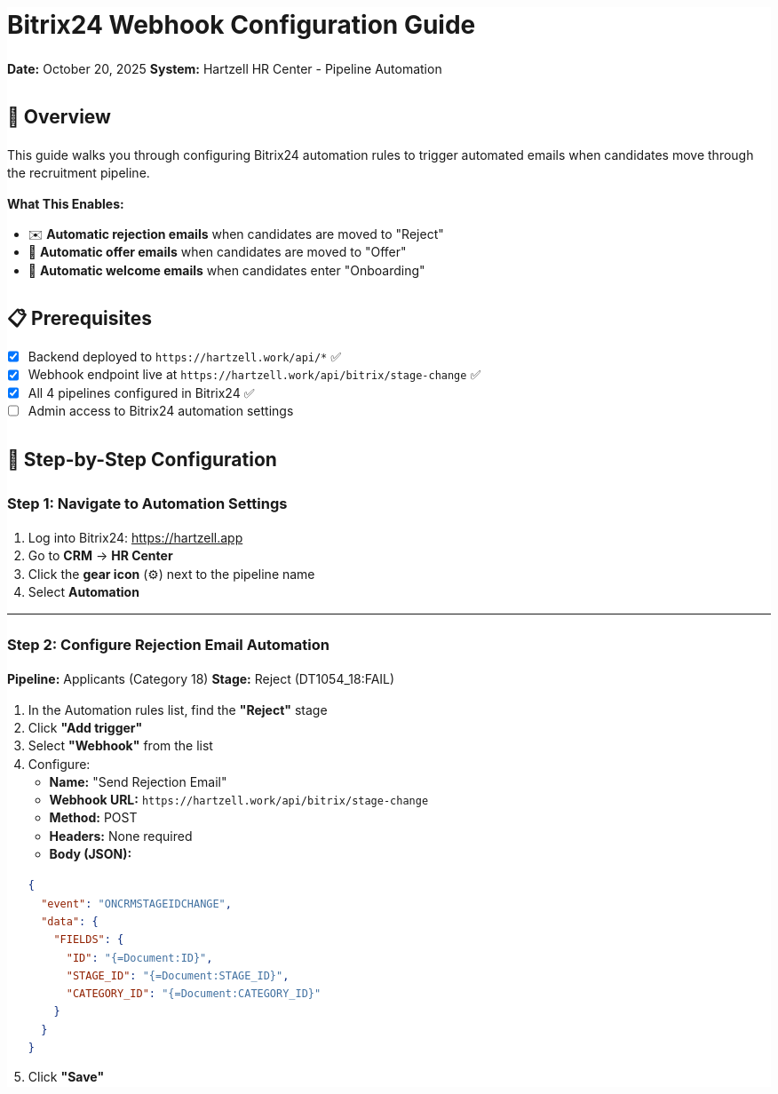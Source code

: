 # Bitrix24 Webhook Configuration Guide
**Date:** October 20, 2025
**System:** Hartzell HR Center - Pipeline Automation

## 🎯 Overview

This guide walks you through configuring Bitrix24 automation rules to trigger automated emails when candidates move through the recruitment pipeline.

**What This Enables:**
- ✉️ **Automatic rejection emails** when candidates are moved to "Reject"
- 🎉 **Automatic offer emails** when candidates are moved to "Offer"
- 👋 **Automatic welcome emails** when candidates enter "Onboarding"

## 📋 Prerequisites

- [x] Backend deployed to `https://hartzell.work/api/*` ✅
- [x] Webhook endpoint live at `https://hartzell.work/api/bitrix/stage-change` ✅
- [x] All 4 pipelines configured in Bitrix24 ✅
- [ ] Admin access to Bitrix24 automation settings

## 🔧 Step-by-Step Configuration

### Step 1: Navigate to Automation Settings

1. Log into Bitrix24: https://hartzell.app
2. Go to **CRM** → **HR Center**
3. Click the **gear icon** (⚙️) next to the pipeline name
4. Select **Automation**

---

### Step 2: Configure Rejection Email Automation

**Pipeline:** Applicants (Category 18)
**Stage:** Reject (DT1054_18:FAIL)

1. In the Automation rules list, find the **"Reject"** stage
2. Click **"Add trigger"**
3. Select **"Webhook"** from the list
4. Configure:
   - **Name:** "Send Rejection Email"
   - **Webhook URL:** `https://hartzell.work/api/bitrix/stage-change`
   - **Method:** POST
   - **Headers:** None required
   - **Body (JSON):**
   ```json
   {
     "event": "ONCRMSTAGEIDCHANGE",
     "data": {
       "FIELDS": {
         "ID": "{=Document:ID}",
         "STAGE_ID": "{=Document:STAGE_ID}",
         "CATEGORY_ID": "{=Document:CATEGORY_ID}"
       }
     }
   }
   ```
5. Click **"Save"**
